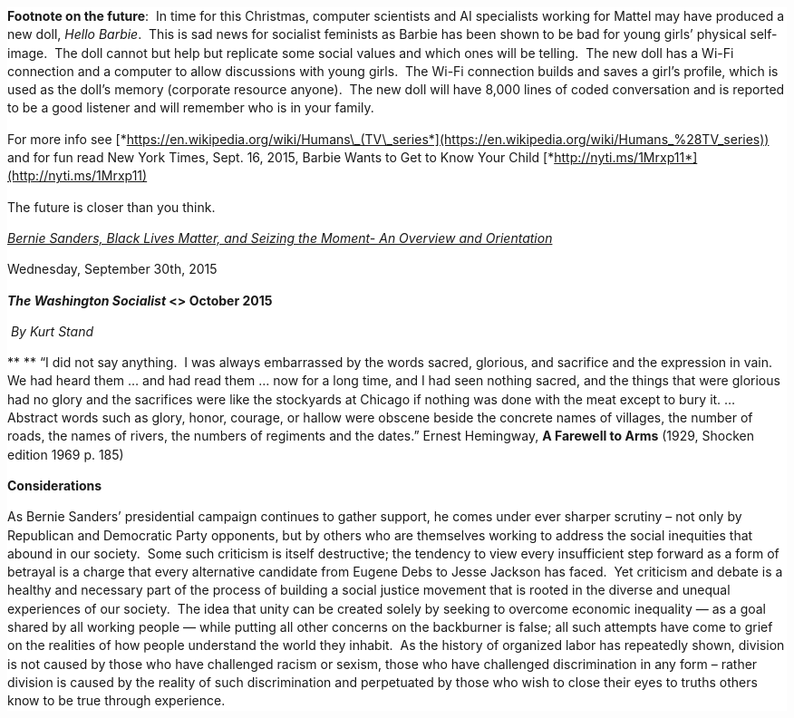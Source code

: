 **Footnote on the future**:  In time for this Christmas, computer
scientists and AI specialists working for Mattel may have produced a new
doll, *Hello Barbie*.  This is sad news for socialist feminists as
Barbie has been shown to be bad for young girls’ physical self-image. 
The doll cannot but help but replicate some social values and which ones
will be telling.  The new doll has a Wi-Fi connection and a computer to
allow discussions with young girls.  The Wi-Fi connection builds and
saves a girl’s profile, which is used as the doll’s memory (corporate
resource anyone).  The new doll will have 8,000 lines of coded
conversation and is reported to be a good listener and will remember who
is in your family.

For more info see
[*https://en.wikipedia.org/wiki/Humans\_(TV\_series*](https://en.wikipedia.org/wiki/Humans_%28TV_series))
and for fun read New York Times, Sept. 16, 2015, Barbie Wants to Get to
Know Your Child [*http://nyti.ms/1Mrxp11*](http://nyti.ms/1Mrxp11)

The future is closer than you think.

[*Bernie Sanders, Black Lives Matter, and Seizing the Moment- An
Overview and
Orientation*](http://dsadc.org/bernie-sanders-black-lives-matter-and-seizing-the-moment-an-overview-and-orientation/)

Wednesday, September 30th, 2015

***The Washington Socialist* &lt;&gt; October 2015**

 *By Kurt Stand*

** ** “I did not say anything.  I was always embarrassed by the words
sacred, glorious, and sacrifice and the expression in vain.  We had
heard them … and had read them … now for a long time, and I had seen
nothing sacred, and the things that were glorious had no glory and the
sacrifices were like the stockyards at Chicago if nothing was done with
the meat except to bury it. … Abstract words such as glory, honor,
courage, or hallow were obscene beside the concrete names of villages,
the number of roads, the names of rivers, the numbers of regiments and
the dates.” Ernest Hemingway, **A Farewell to Arms** (1929, Shocken
edition 1969 p. 185)

**Considerations**

As Bernie Sanders’ presidential campaign continues to gather support, he
comes under ever sharper scrutiny – not only by Republican and
Democratic Party opponents, but by others who are themselves working to
address the social inequities that abound in our society.  Some such
criticism is itself destructive; the tendency to view every insufficient
step forward as a form of betrayal is a charge that every alternative
candidate from Eugene Debs to Jesse Jackson has faced.  Yet criticism
and debate is a healthy and necessary part of the process of building a
social justice movement that is rooted in the diverse and unequal
experiences of our society.  The idea that unity can be created solely
by seeking to overcome economic inequality — as a goal shared by all
working people — while putting all other concerns on the backburner is
false; all such attempts have come to grief on the realities of how
people understand the world they inhabit.  As the history of organized
labor has repeatedly shown, division is not caused by those who have
challenged racism or sexism, those who have challenged discrimination in
any form – rather division is caused by the reality of such
discrimination and perpetuated by those who wish to close their eyes to
truths others know to be true through experience.
